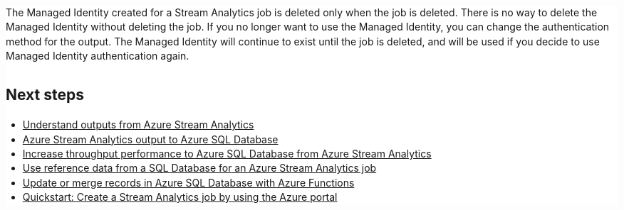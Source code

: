 The Managed Identity created for a Stream Analytics job is deleted only when the job is deleted. There is no way to delete the Managed Identity without deleting the job. If you no longer want to use the Managed Identity, you can change the authentication method for the output. The Managed Identity will continue to exist until the job is deleted, and will be used if you decide to use Managed Identity authentication again.

## Next steps

* [Understand outputs from Azure Stream Analytics](stream-analytics-define-outputs.md)
* [Azure Stream Analytics output to Azure SQL Database](sql-database-output.md)
* [Increase throughput performance to Azure SQL Database from Azure Stream Analytics](stream-analytics-sql-output-perf.md)
* [Use reference data from a SQL Database for an Azure Stream Analytics job](sql-reference-data.md)
* [Update or merge records in Azure SQL Database with Azure Functions](sql-database-upsert.md)
* [Quickstart: Create a Stream Analytics job by using the Azure portal](stream-analytics-quick-create-portal.md)
